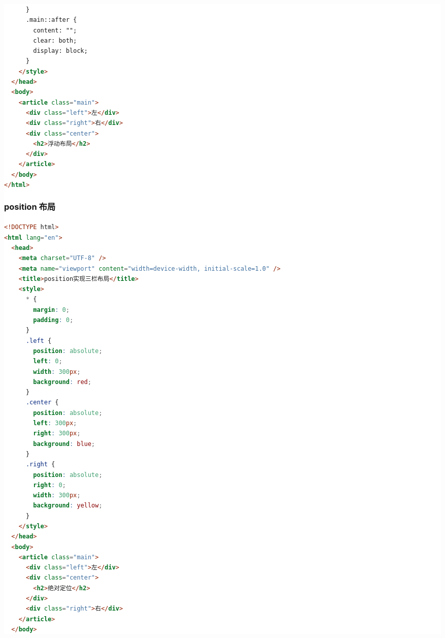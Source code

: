```html
      }
      .main::after {
        content: "";
        clear: both;
        display: block;
      }
    </style>
  </head>
  <body>
    <article class="main">
      <div class="left">左</div>
      <div class="right">右</div>
      <div class="center">
        <h2>浮动布局</h2>
      </div>
    </article>
  </body>
</html>
```

### position 布局

```html
<!DOCTYPE html>
<html lang="en">
  <head>
    <meta charset="UTF-8" />
    <meta name="viewport" content="width=device-width, initial-scale=1.0" />
    <title>position实现三栏布局</title>
    <style>
      * {
        margin: 0;
        padding: 0;
      }
      .left {
        position: absolute;
        left: 0;
        width: 300px;
        background: red;
      }
      .center {
        position: absolute;
        left: 300px;
        right: 300px;
        background: blue;
      }
      .right {
        position: absolute;
        right: 0;
        width: 300px;
        background: yellow;
      }
    </style>
  </head>
  <body>
    <article class="main">
      <div class="left">左</div>
      <div class="center">
        <h2>绝对定位</h2>
      </div>
      <div class="right">右</div>
    </article>
  </body>
```